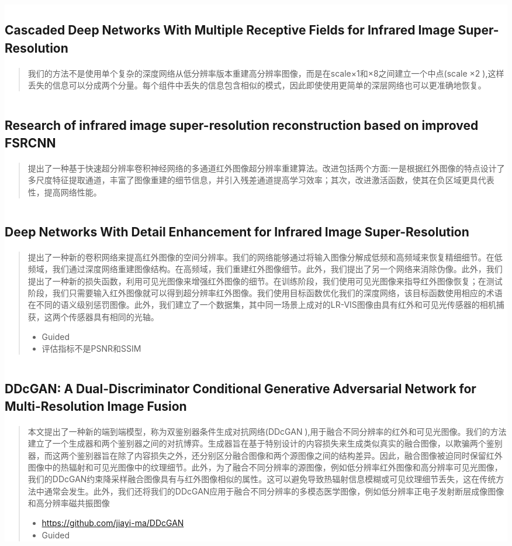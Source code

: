 <div style="display: flex; justify-content: center;">
    <img title="" src="./img/tisr_acn_2.jpg" alt="" width="1200">
</div>

## Cascaded Deep Networks With Multiple Receptive Fields for Infrared Image Super-Resolution

> 我们的方法不是使用单个复杂的深度网络从低分辨率版本重建高分辨率图像，而是在scale×1和×8之间建立一个中点(scale ×2 ),这样丢失的信息可以分成两个分量。每个组件中丢失的信息包含相似的模式，因此即使使用更简单的深层网络也可以更准确地恢复。

<div style="display: flex; justify-content: center;">
    <img title="" src="./img/cascaded_tisr.jpg" alt="" width="1200">
</div>

## Research of infrared image super-resolution reconstruction based on improved FSRCNN

> 提出了一种基于快速超分辨率卷积神经网络的多通道红外图像超分辨率重建算法。改进包括两个方面:一是根据红外图像的特点设计了多尺度特征提取通道，丰富了图像重建的细节信息，并引入残差通道提高学习效率；其次，改进激活函数，使其在负区域更具代表性，提高网络性能。

<div style="display: flex; justify-content: center;">
    <img title="" src="./img/improved_FSRCNN.jpg" alt="" width="1200">
</div>

## Deep Networks With Detail Enhancement for Infrared Image Super-Resolution

> 提出了一种新的卷积网络来提高红外图像的空间分辨率。我们的网络能够通过将输入图像分解成低频和高频域来恢复精细细节。在低频域，我们通过深度网络重建图像结构。在高频域，我们重建红外图像细节。此外，我们提出了另一个网络来消除伪像。此外，我们提出了一种新的损失函数，利用可见光图像来增强红外图像的细节。在训练阶段，我们使用可见光图像来指导红外图像恢复；在测试阶段，我们只需要输入红外图像就可以得到超分辨率红外图像。我们使用目标函数优化我们的深度网络，该目标函数使用相应的术语在不同的语义级别惩罚图像。此外，我们建立了一个数据集，其中同一场景上成对的LR-VIS图像由具有红外和可见光传感器的相机捕获，这两个传感器具有相同的光轴。
>
> - Guided
> - 评估指标不是PSNR和SSIM

<div style="display: flex; justify-content: center;">
    <img title="" src="./img/DE_TISR.jpg" alt="" width="1200">
</div>

## DDcGAN: A Dual-Discriminator Conditional Generative Adversarial Network for Multi-Resolution Image Fusion

> 本文提出了一种新的端到端模型，称为双鉴别器条件生成对抗网络(DDcGAN ),用于融合不同分辨率的红外和可见光图像。我们的方法建立了一个生成器和两个鉴别器之间的对抗博弈。生成器旨在基于特别设计的内容损失来生成类似真实的融合图像，以欺骗两个鉴别器，而这两个鉴别器旨在除了内容损失之外，还分别区分融合图像和两个源图像之间的结构差异。因此，融合图像被迫同时保留红外图像中的热辐射和可见光图像中的纹理细节。此外，为了融合不同分辨率的源图像，例如低分辨率红外图像和高分辨率可见光图像，我们的DDcGAN约束降采样融合图像具有与红外图像相似的属性。这可以避免导致热辐射信息模糊或可见纹理细节丢失，这在传统方法中通常会发生。此外，我们还将我们的DDcGAN应用于融合不同分辨率的多模态医学图像，例如低分辨率正电子发射断层成像图像和高分辨率磁共振图像
>
> - https://github.com/jiayi-ma/DDcGAN
> - Guided
